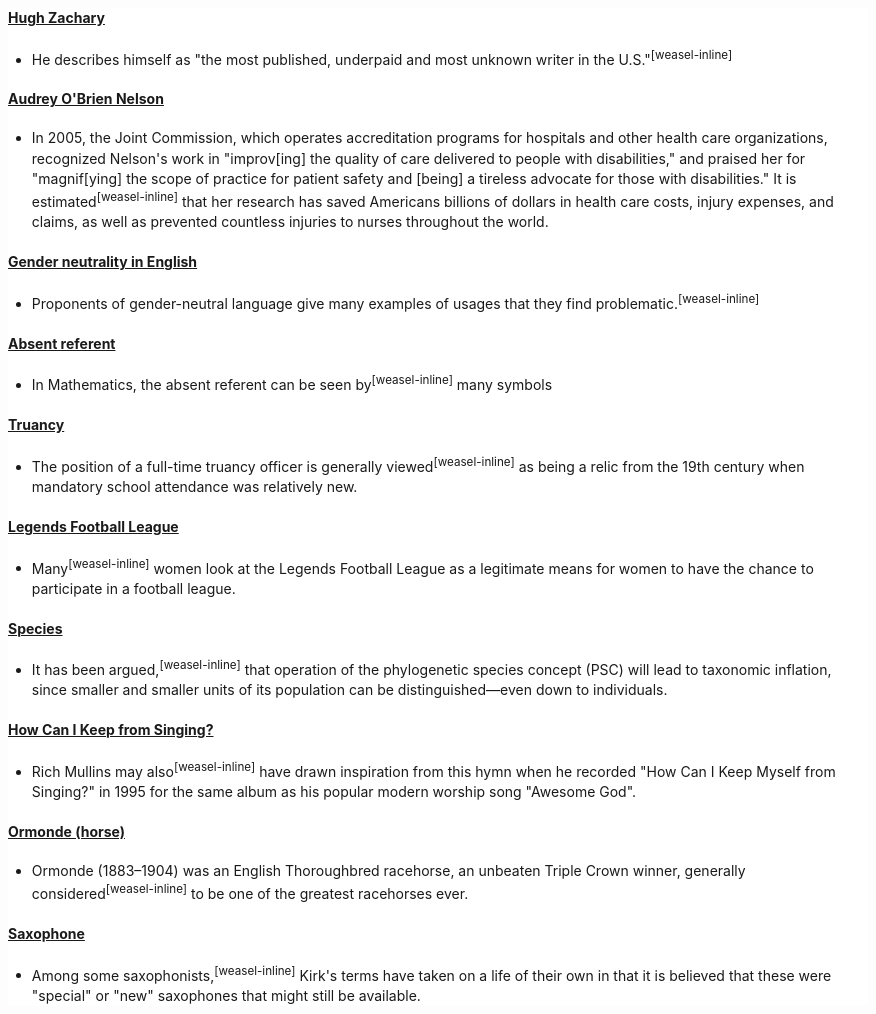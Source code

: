 #### <a href="https://en.wikipedia.org/wiki/Hugh_Zachary">Hugh Zachary</a>
- He describes himself as "the most published, underpaid and most unknown writer in the U.S."<sup>[weasel-inline]</sup>

#### <a href="https://en.wikipedia.org/wiki/Audrey_O'Brien_Nelson">Audrey O'Brien Nelson</a>
- In 2005, the Joint Commission, which operates accreditation programs for hospitals and other health care organizations, recognized Nelson's work in "improv[ing] the quality of care delivered to people with disabilities," and praised her for "magnif[ying] the scope of practice for patient safety and [being] a tireless advocate for those with disabilities." It is estimated<sup>[weasel-inline]</sup> that her research has saved Americans billions of dollars in health care costs, injury expenses, and claims, as well as prevented countless injuries to nurses throughout the world.

#### <a href="https://en.wikipedia.org/wiki/Gender_neutrality_in_English">Gender neutrality in English</a>
- Proponents of gender-neutral language give many examples of usages that they find problematic.<sup>[weasel-inline]</sup>

#### <a href="https://en.wikipedia.org/wiki/Absent_referent">Absent referent</a>
- In Mathematics, the absent referent can be seen by<sup>[weasel-inline]</sup> many symbols

#### <a href="https://en.wikipedia.org/wiki/Truancy">Truancy</a>
- The position of a full-time truancy officer is generally viewed<sup>[weasel-inline]</sup> as being a relic from the 19th century when mandatory school attendance was relatively new.

#### <a href="https://en.wikipedia.org/wiki/Legends_Football_League">Legends Football League</a>
- Many<sup>[weasel-inline]</sup> women look at the Legends Football League as a legitimate means for women to have the chance to participate in a football league.

#### <a href="https://en.wikipedia.org/wiki/Species">Species</a>
- It has been argued,<sup>[weasel-inline]</sup> that operation of the phylogenetic species concept (PSC) will lead to taxonomic inflation, since smaller and smaller units of its population can be distinguished—even down to individuals.

#### <a href="https://en.wikipedia.org/wiki/How_Can_I_Keep_from_Singing?">How Can I Keep from Singing?</a>
- Rich Mullins may also<sup>[weasel-inline]</sup> have drawn inspiration from this hymn when he recorded "How Can I Keep Myself from Singing?" in 1995 for the same album as his popular modern worship song "Awesome God".

#### <a href="https://en.wikipedia.org/wiki/Ormonde_(horse)">Ormonde (horse)</a>
- Ormonde (1883–1904) was an English Thoroughbred racehorse, an unbeaten Triple Crown winner, generally considered<sup>[weasel-inline]</sup> to be one of the greatest racehorses ever.

#### <a href="https://en.wikipedia.org/wiki/Saxophone">Saxophone</a>
- Among some saxophonists,<sup>[weasel-inline]</sup> Kirk's terms have taken on a life of their own in that it is believed that these were "special" or "new" saxophones that might still be available.

